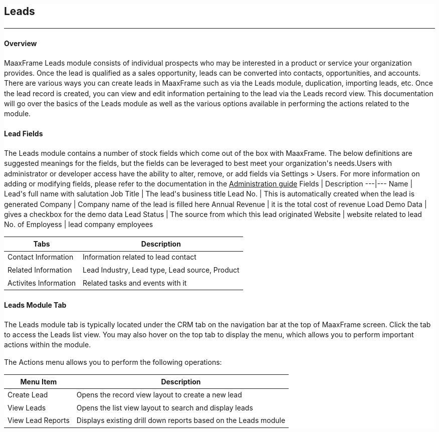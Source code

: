 ## Leads

---

#### Overview

MaaxFrame Leads module consists of individual prospects who may be interested in a product or service your organization provides. Once the lead is qualified as a sales opportunity, leads can be converted into contacts, opportunities, and accounts. There are various ways you can create leads in MaaxFrame such as via the Leads module, duplication, importing leads, etc. Once the lead record is created, you can view and edit information pertaining to the lead via the Leads record view. This documentation will go over the basics of the Leads module as well as the various options available in performing the actions related to the module.

#### Lead Fields

The Leads module contains a number of stock fields which come out of the box with MaaxFrame. The below definitions are suggested meanings for the fields, but the fields can be leveraged to best meet your organization's needs.Users with administrator or developer access have the ability to alter, remove, or add fields via Settings > Users. For more information on adding or modifying fields, please refer to the documentation in the [Administration guide](http://primod.github.io/documentation/doc/)
Fields | Description
---|---
Name | Lead's full name with salutation
Job Title | The lead's business title
Lead No. | This is automatically created when the lead is generated
Company | Company name of the lead is filled here
Annual Revenue | it is the total cost of revenue 
Load Demo Data | gives a checkbox for the demo data
Lead Status | The source from which this lead originated
Website | website related to lead
No. of Employess | lead company employees

Tabs | Description
---|---
Contact Information | Information related to lead contact 
Related Information | Lead Industry, Lead type, Lead source, Product
Activites Information | Related tasks and events with it


#### Leads Module Tab

The Leads module tab is typically located under the CRM tab on the navigation bar at the top of MaaxFrame screen. Click the tab to access the Leads list view. You may also hover on the top tab to display the menu, which allows you to perform important actions within the module.

The Actions menu allows you to perform the following operations:

Menu Item | Description
---|---
Create Lead | Opens the record view layout to create a new lead
View Leads  | Opens the list view layout to search and display leads
View Lead Reports | Displays existing drill down reports based on the Leads module
